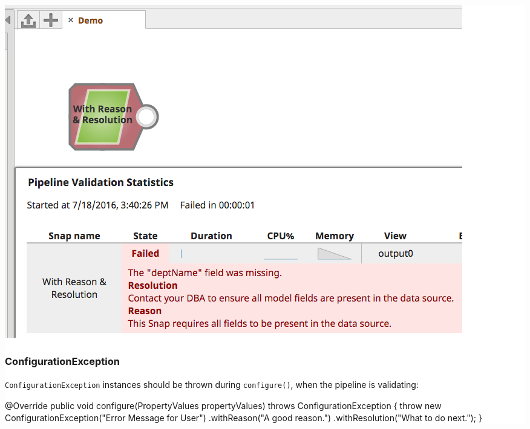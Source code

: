 ![Reason and Resolution](images/FjIr.png)

### ConfigurationException

`ConfigurationException` instances should be thrown during `configure()`, when the pipeline is validating:

<div class="inline-code">
@Override
public void configure(PropertyValues propertyValues) throws ConfigurationException {
	throw new ConfigurationException("Error Message for User")
		.withReason("A good reason.")
		.withResolution("What to do next.");
}
</div>
